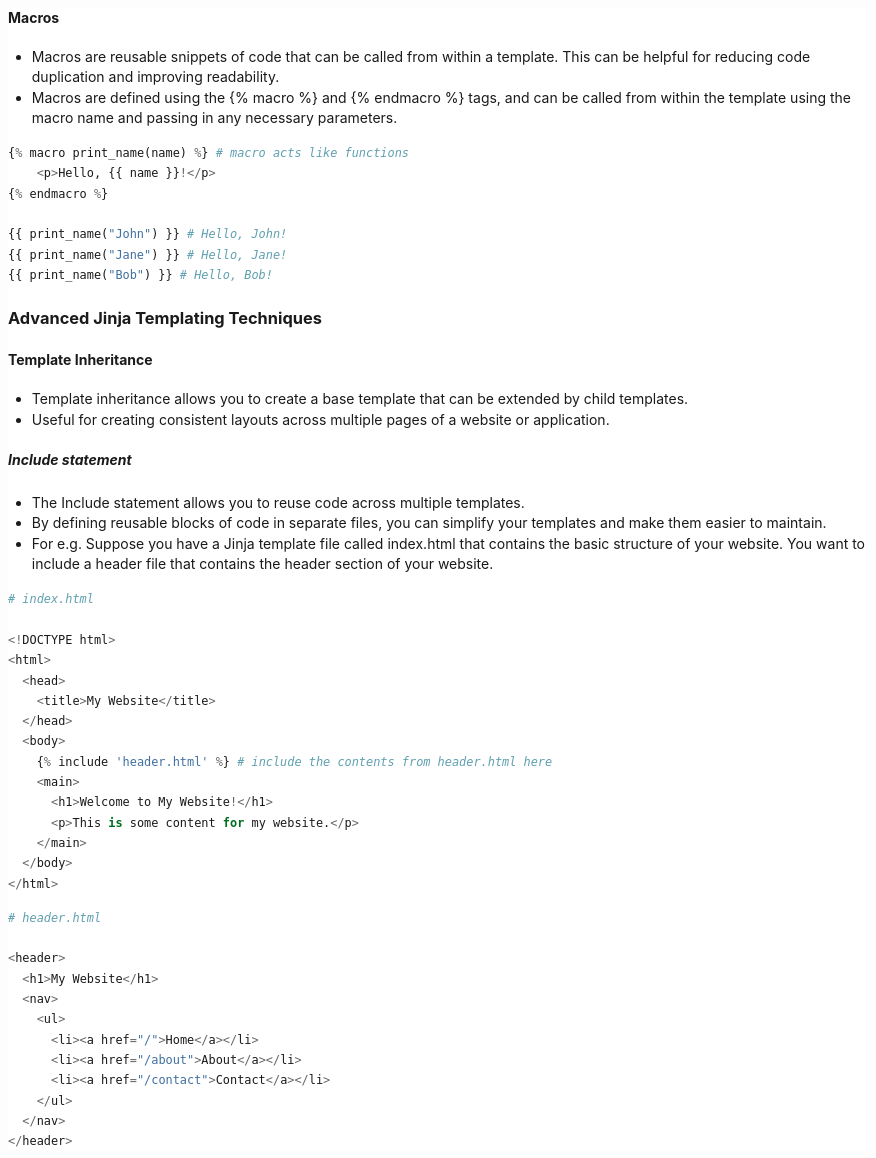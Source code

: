 #### Macros

-   Macros are reusable snippets of code that can be called from within a template. This can be helpful for reducing code duplication and improving readability.
-   Macros are defined using the {% macro %} and {% endmacro %} tags, and can be called from within the template using the macro name and passing in any necessary parameters.

```py
{% macro print_name(name) %} # macro acts like functions
    <p>Hello, {{ name }}!</p>
{% endmacro %}

{{ print_name("John") }} # Hello, John!
{{ print_name("Jane") }} # Hello, Jane!
{{ print_name("Bob") }} # Hello, Bob!
```

### Advanced Jinja Templating Techniques

#### Template Inheritance

-   Template inheritance allows you to create a base template that can be extended by child templates.
-   Useful for creating consistent layouts across multiple pages of a website or application.

##### Include statement

-   The Include statement allows you to reuse code across multiple templates.
-   By defining reusable blocks of code in separate files, you can simplify your templates and make them easier to maintain.
-   For e.g. Suppose you have a Jinja template file called index.html that contains the basic structure of your website. You want to include a header file that contains the header section of your website.

```py
# index.html

<!DOCTYPE html>
<html>
  <head>
    <title>My Website</title>
  </head>
  <body>
    {% include 'header.html' %} # include the contents from header.html here
    <main>
      <h1>Welcome to My Website!</h1>
      <p>This is some content for my website.</p>
    </main>
  </body>
</html>
```

```py
# header.html

<header>
  <h1>My Website</h1>
  <nav>
    <ul>
      <li><a href="/">Home</a></li>
      <li><a href="/about">About</a></li>
      <li><a href="/contact">Contact</a></li>
    </ul>
  </nav>
</header>
```
